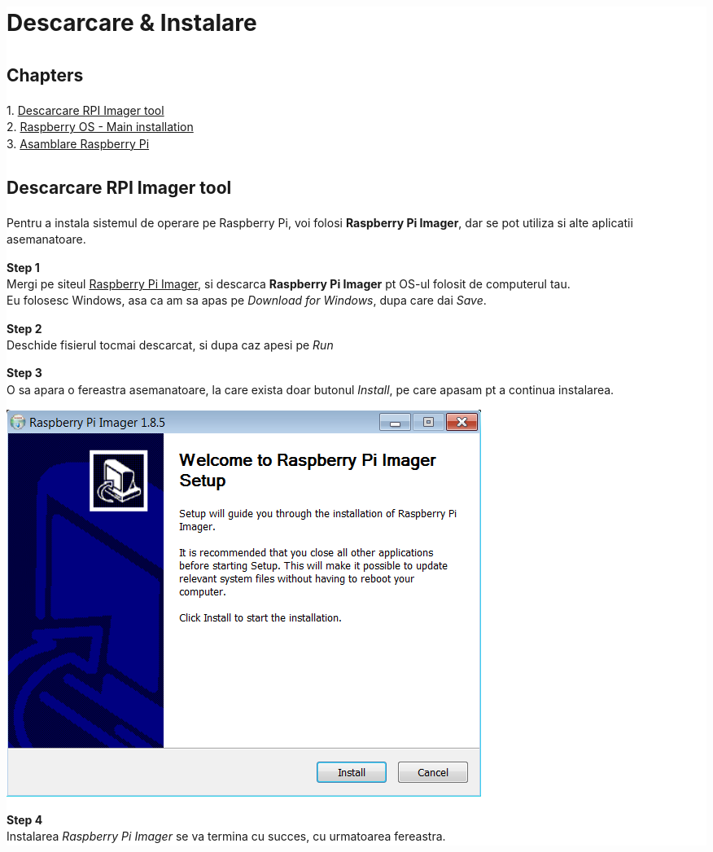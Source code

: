 <h1>Descarcare & Instalare</h1>

<h2 id="top">Chapters</h2>
1. <a href="#RPI">Descarcare RPI Imager tool</a><br>
2. <a href="#install">Raspberry OS - Main installation</a><br>
3. <a href="#asamblare">Asamblare Raspberry Pi</a><br>

<h2 id="RPI">Descarcare RPI Imager tool</h2>

Pentru a instala sistemul de  operare pe Raspberry Pi, voi folosi <b>Raspberry Pi Imager</b>, dar se pot utiliza si alte aplicatii asemanatoare. 

**Step 1**<br>
Mergi pe siteul [Raspberry Pi Imager](https://www.raspberrypi.com/software/), si descarca <b>Raspberry Pi Imager</b> pt OS-ul folosit de computerul tau.<br>
Eu folosesc Windows, asa ca am sa apas pe <i>Download for Windows</i>, dupa care dai <i>Save</i>.<br>

**Step 2**<br>
Deschide fisierul tocmai descarcat, si dupa caz apesi pe <i>Run</i>

**Step 3**<br>
O sa apara o fereastra asemanatoare, la care exista doar butonul <i>Install</i>, pe care apasam pt a continua instalarea.

<img src="_img/2/rpi_1.PNG" alt="rpi_1" />

**Step 4**<br>
Instalarea <i>Raspberry Pi Imager</i> se va termina cu succes, cu urmatoarea fereastra.

